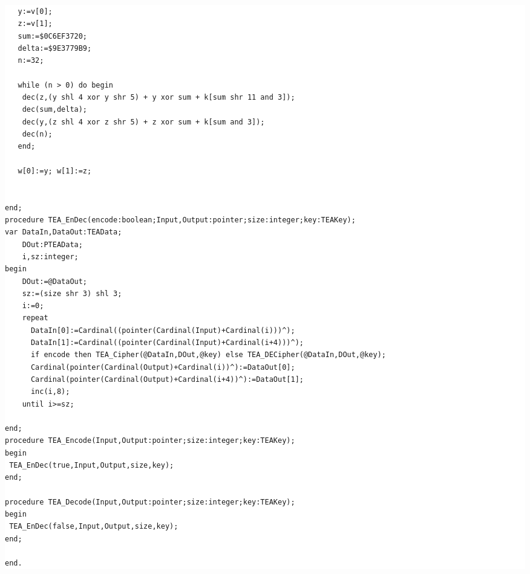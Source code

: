        y:=v[0];
       z:=v[1];
       sum:=$0C6EF3720;
       delta:=$9E3779B9;
       n:=32;
     
       while (n > 0) do begin
        dec(z,(y shl 4 xor y shr 5) + y xor sum + k[sum shr 11 and 3]);
        dec(sum,delta);
        dec(y,(z shl 4 xor z shr 5) + z xor sum + k[sum and 3]);
        dec(n);
       end;
     
       w[0]:=y; w[1]:=z;
     
     
    end;
    procedure TEA_EnDec(encode:boolean;Input,Output:pointer;size:integer;key:TEAKey);
    var DataIn,DataOut:TEAData;
        DOut:PTEAData;
        i,sz:integer;
    begin
        DOut:=@DataOut;
        sz:=(size shr 3) shl 3;
        i:=0;
        repeat
          DataIn[0]:=Cardinal((pointer(Cardinal(Input)+Cardinal(i)))^);
          DataIn[1]:=Cardinal((pointer(Cardinal(Input)+Cardinal(i+4)))^);
          if encode then TEA_Cipher(@DataIn,DOut,@key) else TEA_DECipher(@DataIn,DOut,@key);
          Cardinal(pointer(Cardinal(Output)+Cardinal(i))^):=DataOut[0];
          Cardinal(pointer(Cardinal(Output)+Cardinal(i+4))^):=DataOut[1];
          inc(i,8);
        until i>=sz;
     
    end;
    procedure TEA_Encode(Input,Output:pointer;size:integer;key:TEAKey);
    begin
     TEA_EnDec(true,Input,Output,size,key);
    end;
     
    procedure TEA_Decode(Input,Output:pointer;size:integer;key:TEAKey);
    begin
     TEA_EnDec(false,Input,Output,size,key);
    end;
     
    end.
